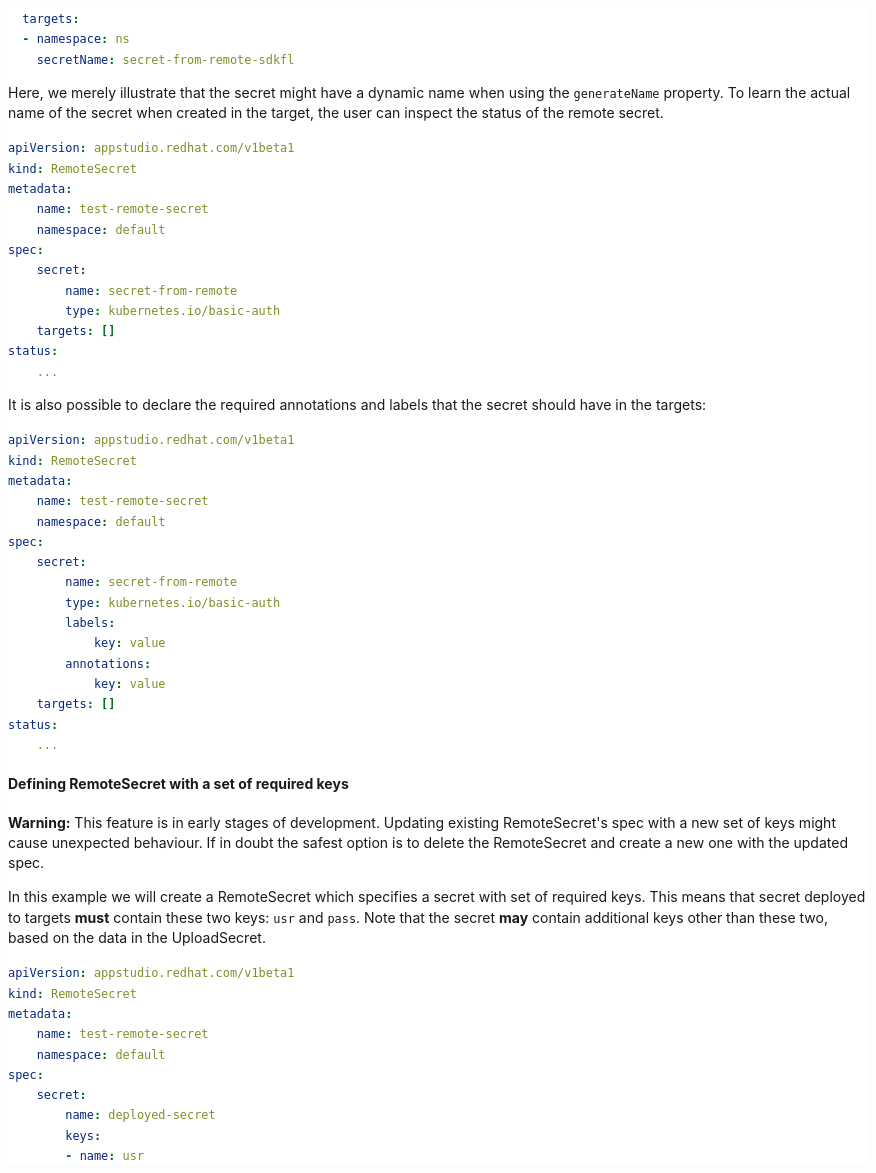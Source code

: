 ```yaml
  targets:
  - namespace: ns
    secretName: secret-from-remote-sdkfl
```
Here, we merely illustrate that the secret might have a dynamic name when using the `generateName` property. To learn the actual name of the secret when created in the target, the user can inspect the status of the remote secret.

```yaml
apiVersion: appstudio.redhat.com/v1beta1
kind: RemoteSecret
metadata:
    name: test-remote-secret
    namespace: default
spec:
    secret:
        name: secret-from-remote
        type: kubernetes.io/basic-auth
    targets: []
status:
    ...
```

It is also possible to declare the required annotations and labels that the secret should have in the targets:

```yaml
apiVersion: appstudio.redhat.com/v1beta1
kind: RemoteSecret
metadata:
    name: test-remote-secret
    namespace: default
spec:
    secret:
        name: secret-from-remote
        type: kubernetes.io/basic-auth
        labels:
            key: value
        annotations:
            key: value
    targets: []
status:
    ...
```

#### Defining RemoteSecret with a set of required keys
**Warning:** This feature is in early stages of development. Updating existing RemoteSecret's spec with a new set of
keys might cause unexpected behaviour. If in doubt the safest option is to delete the RemoteSecret and create a new one with the updated spec.

In this example we will create a RemoteSecret which specifies a secret with set of required keys.
This means that secret deployed to targets **must** contain these two keys: `usr` and `pass`.
Note that the secret **may** contain additional keys other than these two, based on the data in the UploadSecret.
```yaml
apiVersion: appstudio.redhat.com/v1beta1
kind: RemoteSecret
metadata:
    name: test-remote-secret
    namespace: default
spec:
    secret:
        name: deployed-secret
        keys: 
        - name: usr
```